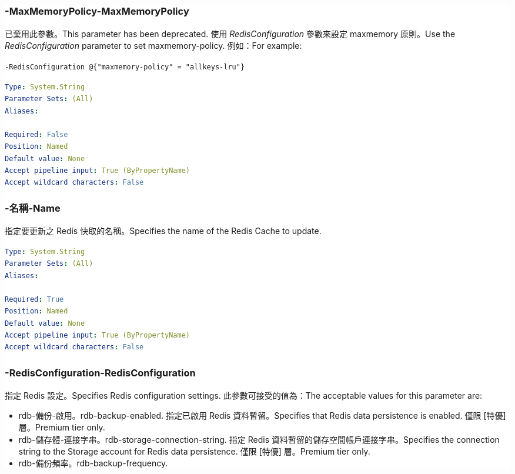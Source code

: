 ### <span data-ttu-id="96f03-114">-MaxMemoryPolicy</span><span class="sxs-lookup"><span data-stu-id="96f03-114">-MaxMemoryPolicy</span></span>
<span data-ttu-id="96f03-115">已棄用此參數。</span><span class="sxs-lookup"><span data-stu-id="96f03-115">This parameter has been deprecated.</span></span>
<span data-ttu-id="96f03-116">使用 *RedisConfiguration* 參數來設定 maxmemory 原則。</span><span class="sxs-lookup"><span data-stu-id="96f03-116">Use the *RedisConfiguration* parameter to set maxmemory-policy.</span></span>
<span data-ttu-id="96f03-117">例如：</span><span class="sxs-lookup"><span data-stu-id="96f03-117">For example:</span></span> 

`-RedisConfiguration @{"maxmemory-policy" = "allkeys-lru"}`

```yaml
Type: System.String
Parameter Sets: (All)
Aliases: 

Required: False
Position: Named
Default value: None
Accept pipeline input: True (ByPropertyName)
Accept wildcard characters: False
```

### <span data-ttu-id="96f03-118">-名稱</span><span class="sxs-lookup"><span data-stu-id="96f03-118">-Name</span></span>
<span data-ttu-id="96f03-119">指定要更新之 Redis 快取的名稱。</span><span class="sxs-lookup"><span data-stu-id="96f03-119">Specifies the name of the Redis Cache to update.</span></span>

```yaml
Type: System.String
Parameter Sets: (All)
Aliases: 

Required: True
Position: Named
Default value: None
Accept pipeline input: True (ByPropertyName)
Accept wildcard characters: False
```

### <span data-ttu-id="96f03-120">-RedisConfiguration</span><span class="sxs-lookup"><span data-stu-id="96f03-120">-RedisConfiguration</span></span>
<span data-ttu-id="96f03-121">指定 Redis 設定。</span><span class="sxs-lookup"><span data-stu-id="96f03-121">Specifies Redis configuration settings.</span></span>
<span data-ttu-id="96f03-122">此參數可接受的值為：</span><span class="sxs-lookup"><span data-stu-id="96f03-122">The acceptable values for this parameter are:</span></span>

- <span data-ttu-id="96f03-123">rdb-備份-啟用。</span><span class="sxs-lookup"><span data-stu-id="96f03-123">rdb-backup-enabled.</span></span>
<span data-ttu-id="96f03-124">指定已啟用 Redis 資料暫留。</span><span class="sxs-lookup"><span data-stu-id="96f03-124">Specifies that Redis data persistence is enabled.</span></span>
<span data-ttu-id="96f03-125">僅限 [特優] 層。</span><span class="sxs-lookup"><span data-stu-id="96f03-125">Premium tier only.</span></span>
- <span data-ttu-id="96f03-126">rdb-儲存體-連接字串。</span><span class="sxs-lookup"><span data-stu-id="96f03-126">rdb-storage-connection-string.</span></span>
<span data-ttu-id="96f03-127">指定 Redis 資料暫留的儲存空間帳戶連接字串。</span><span class="sxs-lookup"><span data-stu-id="96f03-127">Specifies the connection string to the Storage account for Redis data persistence.</span></span>
<span data-ttu-id="96f03-128">僅限 [特優] 層。</span><span class="sxs-lookup"><span data-stu-id="96f03-128">Premium tier only.</span></span>
- <span data-ttu-id="96f03-129">rdb-備份頻率。</span><span class="sxs-lookup"><span data-stu-id="96f03-129">rdb-backup-frequency.</span></span>